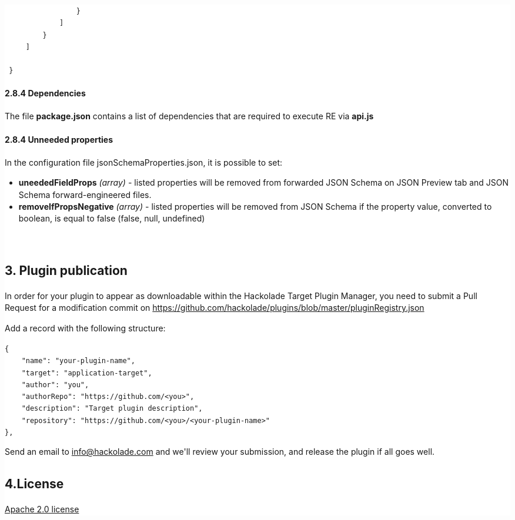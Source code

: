                      } 
                 ] 
             }
         ]
  
     }

#### <a name="FEdependencies"></a>2.8.4 Dependencies

The file **package.json** contains a list of dependencies that are required to execute RE via **api.js**

#### <a name="FEunneeded"></a>2.8.4 Unneeded properties

In the configuration file jsonSchemaProperties.json, it is possible to set:

- **uneededFieldProps** *(array)* - listed properties will be removed from forwarded JSON Schema on JSON Preview tab and JSON Schema forward-engineered files.
- **removeIfPropsNegative** *(array)* - listed properties will be removed from JSON Schema if the property value, converted to boolean, is equal to false (false, null, undefined) 

<br>

## <a name="publication"></a>3. Plugin publication

In order for your plugin to appear as downloadable within the Hackolade Target Plugin Manager, you need to submit a Pull Request for a modification commit on https://github.com/hackolade/plugins/blob/master/pluginRegistry.json

Add a record with the following structure:

    {
        "name": "your-plugin-name",
        "target": "application-target",
        "author": "you",
        "authorRepo": "https://github.com/<you>",
        "description": "Target plugin description",
        "repository": "https://github.com/<you>/<your-plugin-name>"
    },

Send an email to info@hackolade.com and we'll review your submission, and release the plugin if all goes well.

## <a name="license"></a>4.License

[Apache 2.0 license](https://github.com/hackolade/plugins/blob/master/LICENSE "Apache 2.0 license")

